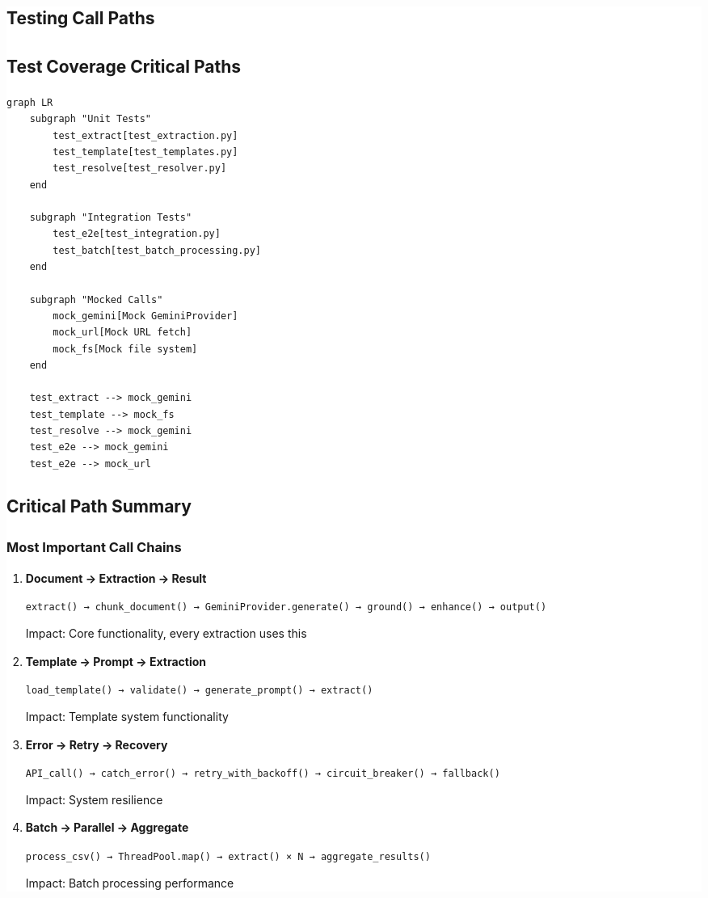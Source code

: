 ## Testing Call Paths

## Test Coverage Critical Paths

```mermaid
graph LR
    subgraph "Unit Tests"
        test_extract[test_extraction.py]
        test_template[test_templates.py]
        test_resolve[test_resolver.py]
    end
    
    subgraph "Integration Tests"
        test_e2e[test_integration.py]
        test_batch[test_batch_processing.py]
    end
    
    subgraph "Mocked Calls"
        mock_gemini[Mock GeminiProvider]
        mock_url[Mock URL fetch]
        mock_fs[Mock file system]
    end
    
    test_extract --> mock_gemini
    test_template --> mock_fs
    test_resolve --> mock_gemini
    test_e2e --> mock_gemini
    test_e2e --> mock_url
```

## Critical Path Summary

### Most Important Call Chains

1. **Document → Extraction → Result**
   ```
   extract() → chunk_document() → GeminiProvider.generate() → ground() → enhance() → output()
   ```
   Impact: Core functionality, every extraction uses this

2. **Template → Prompt → Extraction**
   ```
   load_template() → validate() → generate_prompt() → extract()
   ```
   Impact: Template system functionality

3. **Error → Retry → Recovery**
   ```
   API_call() → catch_error() → retry_with_backoff() → circuit_breaker() → fallback()
   ```
   Impact: System resilience

4. **Batch → Parallel → Aggregate**
   ```
   process_csv() → ThreadPool.map() → extract() × N → aggregate_results()
   ```
   Impact: Batch processing performance